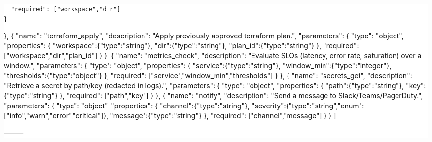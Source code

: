       "required": ["workspace","dir"]
    }
  },
  {
    "name": "terraform_apply",
    "description": "Apply previously approved terraform plan.",
    "parameters": {
      "type": "object",
      "properties": { "workspace":{"type":"string"}, "dir":{"type":"string"}, "plan_id":{"type":"string"} },
      "required": ["workspace","dir","plan_id"]
    }
  },
  {
    "name": "metrics_check",
    "description": "Evaluate SLOs (latency, error rate, saturation) over a window.",
    "parameters": {
      "type": "object",
      "properties": {
        "service":{"type":"string"},
        "window_min":{"type":"integer"},
        "thresholds":{"type":"object"}
      },
      "required": ["service","window_min","thresholds"]
    }
  },
  {
    "name": "secrets_get",
    "description": "Retrieve a secret by path/key (redacted in logs).",
    "parameters": {
      "type": "object",
      "properties": { "path":{"type":"string"}, "key":{"type":"string"} },
      "required": ["path","key"]
    }
  },
  {
    "name": "notify",
    "description": "Send a message to Slack/Teams/PagerDuty.",
    "parameters": {
      "type": "object",
      "properties": {
        "channel":{"type":"string"},
        "severity":{"type":"string","enum":["info","warn","error","critical"]},
        "message":{"type":"string"}
      },
      "required": ["channel","message"]
    }
  }
]

⸻
